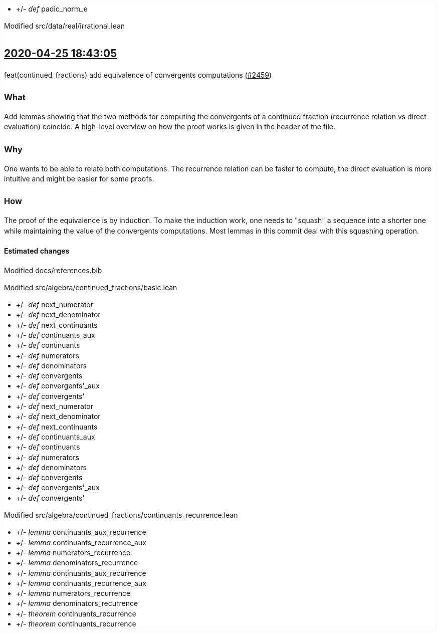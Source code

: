- \+/\- *def* padic_norm_e

Modified src/data/real/irrational.lean



## [2020-04-25 18:43:05](https://github.com/leanprover-community/mathlib/commit/632c4ba)
feat(continued_fractions) add equivalence of convergents computations ([#2459](https://github.com/leanprover-community/mathlib/pull/2459))
### What
Add lemmas showing that the two methods for computing the convergents of a continued fraction (recurrence relation vs direct evaluation) coincide. A high-level overview on how the proof works is given in the header of the file. 
### Why
One wants to be able to relate both computations. The recurrence relation can be faster to compute, the direct evaluation is more intuitive and might be easier for some proofs.
### How
The proof of the equivalence is by induction. To make the induction work, one needs to "squash" a sequence into a shorter one while maintaining the value of the convergents computations. Most lemmas in this commit deal with this squashing operation.
#### Estimated changes
Modified docs/references.bib

Modified src/algebra/continued_fractions/basic.lean
- \+/\- *def* next_numerator
- \+/\- *def* next_denominator
- \+/\- *def* next_continuants
- \+/\- *def* continuants_aux
- \+/\- *def* continuants
- \+/\- *def* numerators
- \+/\- *def* denominators
- \+/\- *def* convergents
- \+/\- *def* convergents'_aux
- \+/\- *def* convergents'
- \+/\- *def* next_numerator
- \+/\- *def* next_denominator
- \+/\- *def* next_continuants
- \+/\- *def* continuants_aux
- \+/\- *def* continuants
- \+/\- *def* numerators
- \+/\- *def* denominators
- \+/\- *def* convergents
- \+/\- *def* convergents'_aux
- \+/\- *def* convergents'

Modified src/algebra/continued_fractions/continuants_recurrence.lean
- \+/\- *lemma* continuants_aux_recurrence
- \+/\- *lemma* continuants_recurrence_aux
- \+/\- *lemma* numerators_recurrence
- \+/\- *lemma* denominators_recurrence
- \+/\- *lemma* continuants_aux_recurrence
- \+/\- *lemma* continuants_recurrence_aux
- \+/\- *lemma* numerators_recurrence
- \+/\- *lemma* denominators_recurrence
- \+/\- *theorem* continuants_recurrence
- \+/\- *theorem* continuants_recurrence
